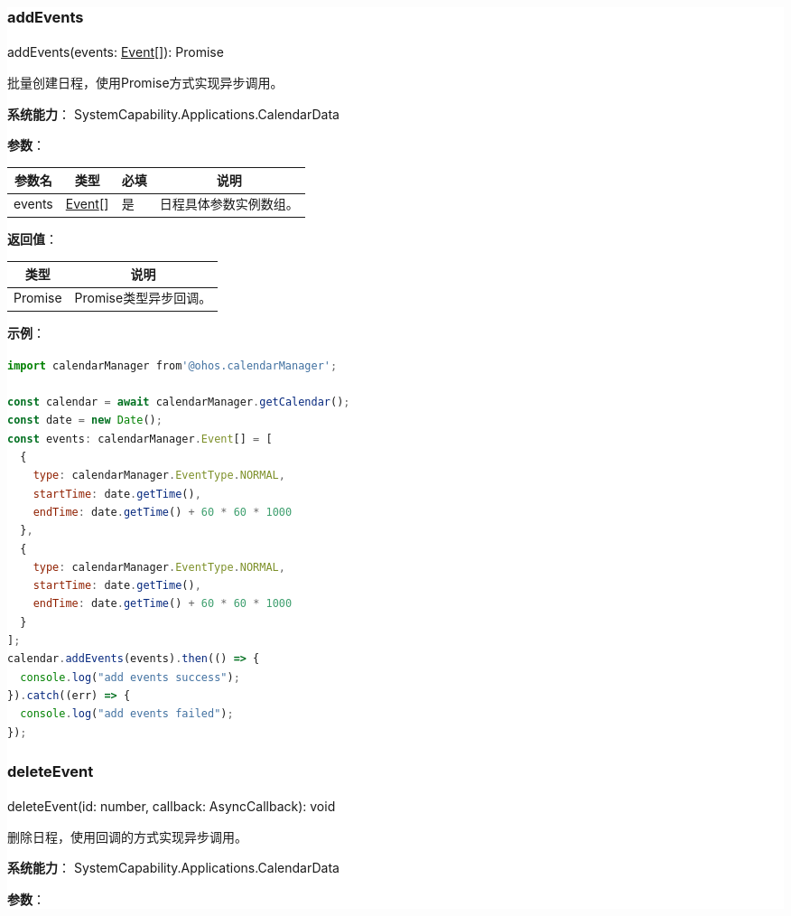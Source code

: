 
### addEvents

addEvents(events:   [Event](#event)[]): Promise<void>

批量创建日程，使用Promise方式实现异步调用。

**系统能力**： SystemCapability.Applications.CalendarData

**参数**：

| 参数名 | 类型              | 必填 | 说明                   |
| ------ | ----------------- | ---- | ---------------------- |
| events | [Event](#event)[] | 是   | 日程具体参数实例数组。 |

**返回值**：

| 类型          | 说明                  |
| ------------- | --------------------- |
| Promise<void> | Promise类型异步回调。 |

**示例**：

```javascript
import calendarManager from'@ohos.calendarManager';

const calendar = await calendarManager.getCalendar();
const date = new Date();
const events: calendarManager.Event[] = [
  {
    type: calendarManager.EventType.NORMAL,
    startTime: date.getTime(),
    endTime: date.getTime() + 60 * 60 * 1000
  },
  {
    type: calendarManager.EventType.NORMAL,
    startTime: date.getTime(),
    endTime: date.getTime() + 60 * 60 * 1000
  }
];
calendar.addEvents(events).then(() => {
  console.log("add events success");
}).catch((err) => {
  console.log("add events failed");
});
```

### deleteEvent

deleteEvent(id: number, callback: AsyncCallback<void>): void

删除日程，使用回调的方式实现异步调用。

**系统能力**： SystemCapability.Applications.CalendarData

**参数**：
